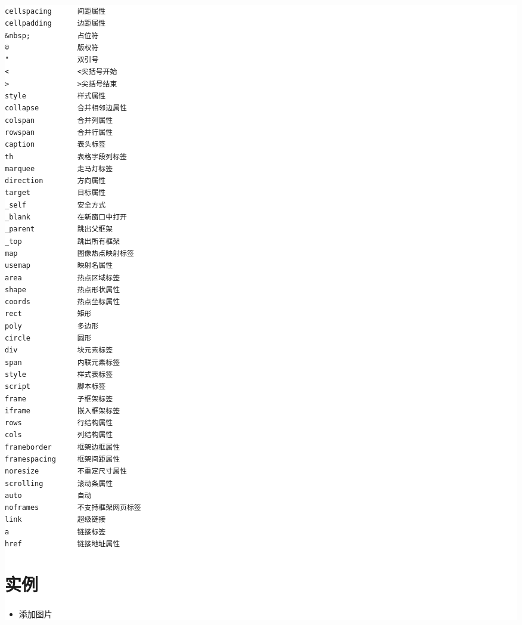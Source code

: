 ```
cellspacing      间距属性           
cellpadding      边距属性           
&nbsp;           占位符             
©                版权符             
"                双引号             
<                <尖括号开始        
>                >尖括号结束        
style            样式属性           
collapse         合并相邻边属性     
colspan          合并列属性         
rowspan          合并行属性         
caption          表头标签           
th               表格字段列标签     
marquee          走马灯标签         
direction        方向属性           
target           目标属性           
_self            安全方式           
_blank           在新窗口中打开     
_parent          跳出父框架         
_top             跳出所有框架       
map              图像热点映射标签   
usemap           映射名属性         
area             热点区域标签       
shape            热点形状属性       
coords           热点坐标属性       
rect             矩形               
poly             多边形             
circle           圆形               
div              块元素标签         
span             内联元素标签       
style            样式表标签         
script           脚本标签           
frame            子框架标签         
iframe           嵌入框架标签       
rows             行结构属性         
cols             列结构属性         
frameborder      框架边框属性       
framespacing     框架间距属性       
noresize         不重定尺寸属性     
scrolling        滚动条属性         
auto             自动               
noframes         不支持框架网页标签 
link             超级链接           
a                链接标签           
href             链接地址属性         
```

# 实例

- 添加图片
